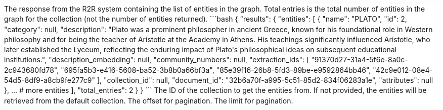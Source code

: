<AccordionGroup>
  <Accordion title="Response">
    <ResponseField name="response" type="dict">
      The response from the R2R system containing the list of entities in the graph. Total entries is the total number of entities in the graph for the collection (not the number of entities returned).
      ```bash
      {
        "results": {
          "entities": [
            {
              "name": "PLATO",
              "id": 2,
              "category": null,
              "description": "Plato was a prominent philosopher in ancient Greece, known for his foundational role in Western philosophy and for being the teacher of Aristotle at the Academy in Athens. His teachings significantly influenced Aristotle, who later established the Lyceum, reflecting the enduring impact of Plato's philosophical ideas on subsequent educational institutions.",
              "description_embedding": null,
              "community_numbers": null,
              "extraction_ids": [
                "91370d27-31a4-5f6e-8a0c-2c943680fd78",
                "695fa5b3-e416-5608-ba52-3b8b0a66bf3a",
                "85e39f16-26b8-5fd3-89be-e9592864bb46",
                "42c9e012-08e4-54d5-8df9-a8cb9fe277c9"
              ],
              "collection_id": null,
              "document_id": "32b6a70f-a995-5c51-85d2-834f06283a1e",
              "attributes": null
            },
            ... # more entities
          ],
          "total_entries": 2
        }
      }
      ```
    </ResponseField>
  </Accordion>
</AccordionGroup>

<ParamField path="collection_id" type="Optional[Union[UUID, str]]">
  The ID of the collection to get the entities from. If not provided, the entities will be retrieved from the default collection.
</ParamField>

<ParamField path="offset" type="int">
  The offset for pagination.
</ParamField>


<ParamField path="limit" type="int">
  The limit for pagination.
</ParamField>
